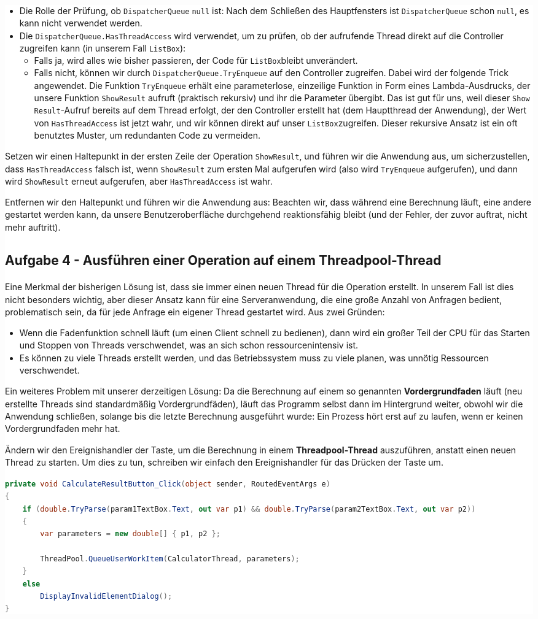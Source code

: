 - Die Rolle der Prüfung, ob `DispatcherQueue` `null` ist: Nach dem Schließen des Hauptfensters ist `DispatcherQueue` schon `null`, es kann nicht verwendet werden.
- Die `DispatcherQueue.HasThreadAccess` wird verwendet, um zu prüfen, ob der aufrufende Thread direkt auf die Controller zugreifen kann (in unserem Fall `ListBox`):
    - Falls ja, wird alles wie bisher passieren, der Code für `ListBox`bleibt unverändert.
    - Falls nicht, können wir durch `DispatcherQueue.TryEnqueue` auf den Controller zugreifen. Dabei wird der folgende Trick angewendet. Die Funktion `TryEnqueue` erhält eine parameterlose, einzeilige Funktion in Form eines Lambda-Ausdrucks, der unsere Funktion `ShowResult` aufruft (praktisch rekursiv) und ihr die Parameter übergibt. Das ist gut für uns, weil dieser `ShowResult`-Aufruf bereits auf dem Thread erfolgt, der den Controller erstellt hat (dem Hauptthread der Anwendung), der Wert von `HasThreadAccess` ist jetzt wahr, und wir können direkt auf unser `ListBox`zugreifen. Dieser rekursive Ansatz ist ein oft benutztes Muster, um redundanten Code zu vermeiden.
  
Setzen wir einen Haltepunkt in der ersten Zeile der Operation `ShowResult`, und führen wir die Anwendung aus, um sicherzustellen, dass `HasThreadAccess` falsch ist, wenn `ShowResult` zum ersten Mal aufgerufen wird (also wird `TryEnqueue` aufgerufen), und dann wird `ShowResult` erneut aufgerufen, aber `HasThreadAccess` ist wahr.

Entfernen wir den Haltepunkt und führen wir die Anwendung aus: Beachten wir, dass während eine Berechnung läuft, eine andere gestartet werden kann, da unsere Benutzeroberfläche durchgehend reaktionsfähig bleibt (und der Fehler, der zuvor auftrat, nicht mehr auftritt).

## Aufgabe 4 - Ausführen einer Operation auf einem Threadpool-Thread

Eine Merkmal der bisherigen Lösung ist, dass sie immer einen neuen Thread für die Operation erstellt. In unserem Fall ist dies nicht besonders wichtig, aber dieser Ansatz kann für eine Serveranwendung, die eine große Anzahl von Anfragen bedient, problematisch sein, da für jede Anfrage ein eigener Thread gestartet wird. Aus zwei Gründen:

- Wenn die Fadenfunktion schnell läuft (um einen Client schnell zu bedienen), dann wird ein großer Teil der CPU für das Starten und Stoppen von Threads verschwendet, was an sich schon ressourcenintensiv ist.
- Es können zu viele Threads erstellt werden, und das Betriebssystem muss zu viele planen, was unnötig Ressourcen verschwendet.
  
Ein weiteres Problem mit unserer derzeitigen Lösung: Da die Berechnung auf einem so genannten **Vordergrundfaden** läuft (neu erstellte Threads sind standardmäßig Vordergrundfäden), läuft das Programm selbst dann im Hintergrund weiter, obwohl wir die Anwendung schließen, solange bis die letzte Berechnung ausgeführt wurde: Ein Prozess hört erst auf zu laufen, wenn er keinen Vordergrundfaden mehr hat.

Ändern wir den Ereignishandler der Taste, um die Berechnung in einem **Threadpool-Thread** auszuführen, anstatt einen neuen Thread zu starten. Um dies zu tun, schreiben wir einfach den Ereignishandler für das Drücken der Taste um.

```cs hl_lines="7"
private void CalculateResultButton_Click(object sender, RoutedEventArgs e)
{
    if (double.TryParse(param1TextBox.Text, out var p1) && double.TryParse(param2TextBox.Text, out var p2))
    {
        var parameters = new double[] { p1, p2 };

        ThreadPool.QueueUserWorkItem(CalculatorThread, parameters);
    }
    else
        DisplayInvalidElementDialog();
}
```
